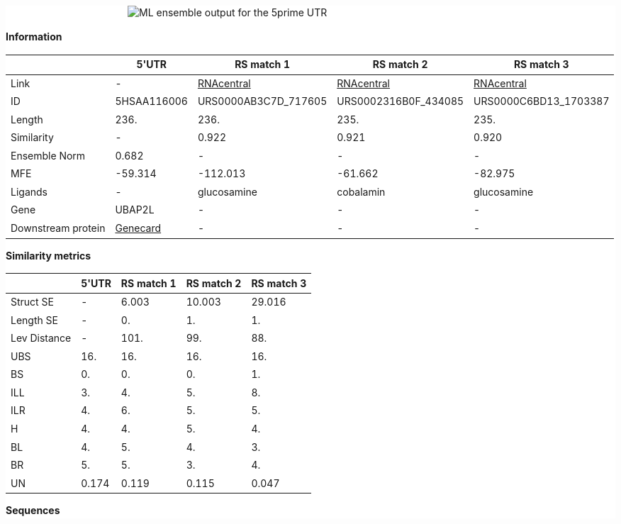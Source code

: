 <div class="row">
    <div class="column_center">
        <span title="Normalized ensemble output probabilities for each classifier, green highlights represent classifiers that are above a non-normalized 0.95 output threshold (selected as RS)."><img src="../../alns/ens/ens_1414.png" alt="ML ensemble output for the 5prime UTR" style="width:60%; display:block; margin-left:auto; margin-right:auto;"></span>
    </div>
</div>


**Information**

| | 5'UTR       | RS match 1   | RS match 2  | RS match 3 |
| ---- | ----------- | ----------- | ----------- | ----------- |
| <span title="Link to the sequence source">Link</span> | -  | <a href="https://rnacentral.org/rna/URS0000AB3C7D/717605" target="_blank" rel="noopener noreferrer">RNAcentral</a>     |<a href="https://rnacentral.org/rna/URS0002316B0F/434085" target="_blank" rel="noopener noreferrer">RNAcentral</a>  | <a href="https://rnacentral.org/rna/URS0000C6BD13/1703387" target="_blank" rel="noopener noreferrer">RNAcentral</a>   |
| <span title="ID within respective databases">ID</span>  | 5HSAA116006     | URS0000AB3C7D_717605     | URS0002316B0F_434085     | URS0000C6BD13_1703387     |
| <span title="Length of the sequence in question">Length</span>  | 236.     |  236.    | 235.   |  235.    |
| <span title="Similarity score calculated from all similarity metrics">Similarity</span>  | - | 0.922 | 0.921 | 0.920 |
| <span title="Ensemble classification via all 19 ML classifiers">Ensemble Norm</span>  | 0.682 | - | - | - |
| <span title="Nupack Mean Free Energy of the secondary structure">MFE</span>  | -59.314 | -112.013 | -61.662 | -82.975 |
| <span title="Reported Ligand match on RNAcentral or via RFAM">Ligands</span>  | - | glucosamine | cobalamin | glucosamine |
| <span title="Homo Sapiens gene abbreviation">Gene</span>  | UBAP2L | - | - | - |
| <span title="Link to the sequence source">Downstream protein</span>  | <a href="https://www.genecards.org/cgi-bin/carddisp.pl?gene=UBAP2L" target="_blank" rel="noopener noreferrer"> Genecard </a>   |    -    | -  | - |


**Similarity metrics**

| | 5'UTR       | RS match 1   | RS match 2  | RS match 3 |
| ---- | ----------- | ----------- | ----------- | ----------- |
| <span title="Structural feature squared error">Struct SE</span> | - | 6.003 | 10.003 | 29.016 |
| <span title="Length difference squared error">Length SE</span> | - | 0. | 1. | 1. |
| <span title="Edit distance of both dot structures">Lev Distance</span> | - | 101. | 99. | 88. |
| <span title="Unbranched stack count">UBS</span>| 16. | 16. | 16. | 16. |
| <span title="Branched stack counts">BS</span> | 0. | 0. | 0. | 1. |
| <span title="Inner loop left count">ILL</span> | 3. | 4. | 5. | 8. |
| <span title="Inner loop right count">ILR</span> | 4. | 6. | 5. | 5. |
| <span title="Hairpin counts">H</span> | 4. | 4. | 5. | 4. |
| <span title="Bulges left count">BL</span> | 4. | 5. | 4. | 3. |
| <span title="Bulges right count">BR</span> | 5. | 5. | 3. | 4. |
| <span title="Unpaired nucleotide %">UN</span> | 0.174 | 0.119 | 0.115 | 0.047 |

**Sequences**

